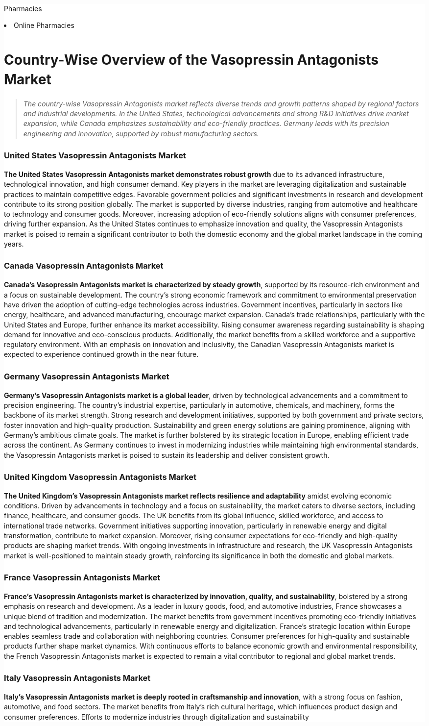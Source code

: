 Pharmacies</li><li>Online Pharmacies</li></ul><h1><span class="">Country-Wise Overview of the Vasopressin Antagonists Market<br /></span></h1><blockquote><p><em><span class="">The country-wise Vasopressin Antagonists market reflects diverse trends and growth patterns shaped by regional factors and industrial developments. In the United States, technological advancements and strong R&amp;D initiatives drive market expansion, while Canada emphasizes sustainability and eco-friendly practices. Germany leads with its precision engineering and innovation, supported by robust manufacturing sectors.</span></em></p></blockquote><h3><strong>United States Vasopressin Antagonists Market</strong></h3><p><strong>The United States Vasopressin Antagonists market demonstrates robust growth</strong> due to its advanced infrastructure, technological innovation, and high consumer demand. Key players in the market are leveraging digitalization and sustainable practices to maintain competitive edges. Favorable government policies and significant investments in research and development contribute to its strong position globally. The market is supported by diverse industries, ranging from automotive and healthcare to technology and consumer goods. Moreover, increasing adoption of eco-friendly solutions aligns with consumer preferences, driving further expansion. As the United States continues to emphasize innovation and quality, the Vasopressin Antagonists market is poised to remain a significant contributor to both the domestic economy and the global market landscape in the coming years.</p><h3><strong>Canada Vasopressin Antagonists Market</strong></h3><p><strong>Canada&rsquo;s Vasopressin Antagonists market is characterized by steady growth</strong>, supported by its resource-rich environment and a focus on sustainable development. The country&rsquo;s strong economic framework and commitment to environmental preservation have driven the adoption of cutting-edge technologies across industries. Government incentives, particularly in sectors like energy, healthcare, and advanced manufacturing, encourage market expansion. Canada&rsquo;s trade relationships, particularly with the United States and Europe, further enhance its market accessibility. Rising consumer awareness regarding sustainability is shaping demand for innovative and eco-conscious products. Additionally, the market benefits from a skilled workforce and a supportive regulatory environment. With an emphasis on innovation and inclusivity, the Canadian Vasopressin Antagonists market is expected to experience continued growth in the near future.</p><h3><strong>Germany Vasopressin Antagonists Market</strong></h3><p><strong>Germany&rsquo;s Vasopressin Antagonists market is a global leader</strong>, driven by technological advancements and a commitment to precision engineering. The country&rsquo;s industrial expertise, particularly in automotive, chemicals, and machinery, forms the backbone of its market strength. Strong research and development initiatives, supported by both government and private sectors, foster innovation and high-quality production. Sustainability and green energy solutions are gaining prominence, aligning with Germany&rsquo;s ambitious climate goals. The market is further bolstered by its strategic location in Europe, enabling efficient trade across the continent. As Germany continues to invest in modernizing industries while maintaining high environmental standards, the Vasopressin Antagonists market is poised to sustain its leadership and deliver consistent growth.</p><h3><strong>United Kingdom Vasopressin Antagonists Market</strong></h3><p><strong>The United Kingdom&rsquo;s Vasopressin Antagonists market reflects resilience and adaptability</strong> amidst evolving economic conditions. Driven by advancements in technology and a focus on sustainability, the market caters to diverse sectors, including finance, healthcare, and consumer goods. The UK benefits from its global influence, skilled workforce, and access to international trade networks. Government initiatives supporting innovation, particularly in renewable energy and digital transformation, contribute to market expansion. Moreover, rising consumer expectations for eco-friendly and high-quality products are shaping market trends. With ongoing investments in infrastructure and research, the UK Vasopressin Antagonists market is well-positioned to maintain steady growth, reinforcing its significance in both the domestic and global markets.</p><h3><strong>France Vasopressin Antagonists Market</strong></h3><p><strong>France&rsquo;s Vasopressin Antagonists market is characterized by innovation, quality, and sustainability</strong>, bolstered by a strong emphasis on research and development. As a leader in luxury goods, food, and automotive industries, France showcases a unique blend of tradition and modernization. The market benefits from government incentives promoting eco-friendly initiatives and technological advancements, particularly in renewable energy and digitalization. France&rsquo;s strategic location within Europe enables seamless trade and collaboration with neighboring countries. Consumer preferences for high-quality and sustainable products further shape market dynamics. With continuous efforts to balance economic growth and environmental responsibility, the French Vasopressin Antagonists market is expected to remain a vital contributor to regional and global market trends.</p><h3><strong>Italy Vasopressin Antagonists Market</strong></h3><p><strong>Italy&rsquo;s Vasopressin Antagonists market is deeply rooted in craftsmanship and innovation</strong>, with a strong focus on fashion, automotive, and food sectors. The market benefits from Italy&rsquo;s rich cultural heritage, which influences product design and consumer preferences. Efforts to modernize industries through digitalization and sustainability